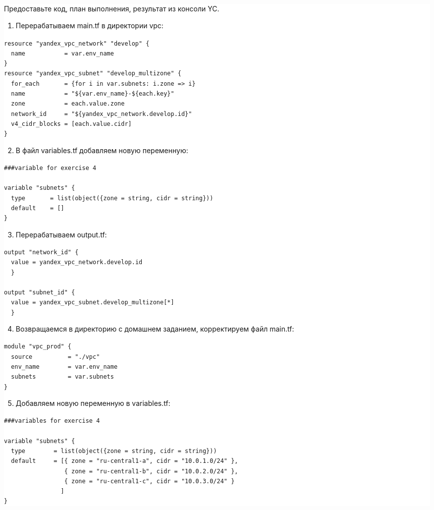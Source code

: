 Предоставьте код, план выполнения, результат из консоли YC.

1. Перерабатываем  main.tf в директории vpc:
```
resource "yandex_vpc_network" "develop" {
  name           = var.env_name
}
resource "yandex_vpc_subnet" "develop_multizone" {
  for_each       = {for i in var.subnets: i.zone => i}
  name           = "${var.env_name}-${each.key}"
  zone           = each.value.zone
  network_id     = "${yandex_vpc_network.develop.id}"
  v4_cidr_blocks = [each.value.cidr]
}
```


2. В файл variables.tf добавляем новую переменную:
```
###variable for exercise 4

variable "subnets" {
  type       = list(object({zone = string, cidr = string}))
  default    = []
}
```

3. Перерабатываем output.tf:
```
output "network_id" {
  value = yandex_vpc_network.develop.id
  }

output "subnet_id" {
  value = yandex_vpc_subnet.develop_multizone[*]
  }
```

4. Возвращаемся в директорию с домашнем заданием, корректируем файл main.tf:
```
module "vpc_prod" {
  source          = "./vpc"
  env_name        = var.env_name
  subnets         = var.subnets
}
```

5. Добавляем новую переменную в variables.tf:
```
###variables for exercise 4

variable "subnets" {
  type        = list(object({zone = string, cidr = string}))
  default     = [{ zone = "ru-central1-a", cidr = "10.0.1.0/24" },
                 { zone = "ru-central1-b", cidr = "10.0.2.0/24" },
                 { zone = "ru-central1-c", cidr = "10.0.3.0/24" }
                ]
}
```
